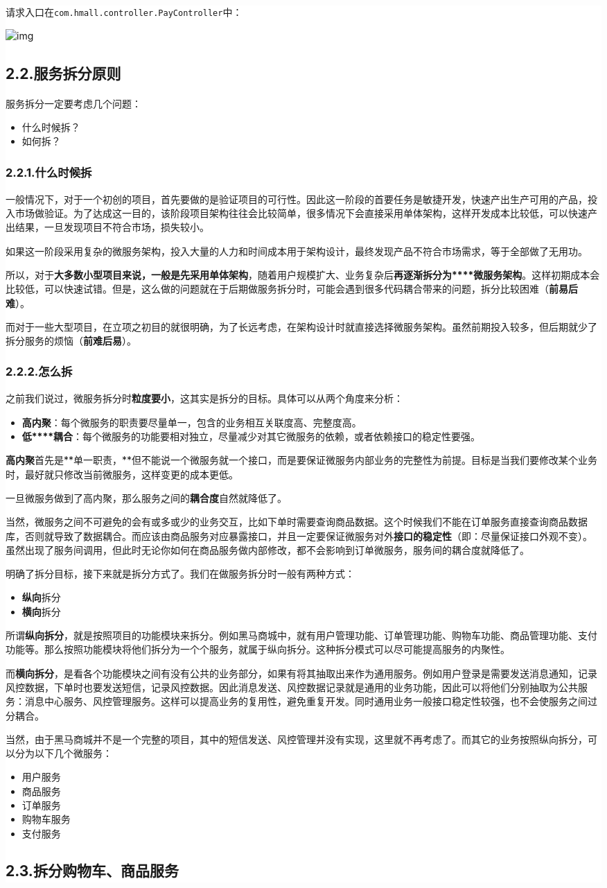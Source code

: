 请求入口在`com.hmall.controller.PayController`中：

![img](https://b11et3un53m.feishu.cn/space/api/box/stream/download/asynccode/?code=NDZhMDUwNmI0OTQwNWM3NGVlNjYxNjYzZTViMjYzMTBfZVFhVFdaOVU2eW9SMjdaaTNtT0lJWHVQdHQ1c0F6TG9fVG9rZW46U2pTcWJ6WTU4b1h6SlF4WFNSV2NjRjNIbmlkXzE3Mjc4NjExNzk6MTcyNzg2NDc3OV9WNA)

## 2.2.服务拆分原则

服务拆分一定要考虑几个问题：

- 什么时候拆？
- 如何拆？

### 2.2.1.什么时候拆

一般情况下，对于一个初创的项目，首先要做的是验证项目的可行性。因此这一阶段的首要任务是敏捷开发，快速产出生产可用的产品，投入市场做验证。为了达成这一目的，该阶段项目架构往往会比较简单，很多情况下会直接采用单体架构，这样开发成本比较低，可以快速产出结果，一旦发现项目不符合市场，损失较小。

如果这一阶段采用复杂的微服务架构，投入大量的人力和时间成本用于架构设计，最终发现产品不符合市场需求，等于全部做了无用功。

所以，对于**大多数小型项目来说，一般是先采用单体架构**，随着用户规模扩大、业务复杂后**再逐渐拆分为****微服务架构**。这样初期成本会比较低，可以快速试错。但是，这么做的问题就在于后期做服务拆分时，可能会遇到很多代码耦合带来的问题，拆分比较困难（**前易后难**）。

而对于一些大型项目，在立项之初目的就很明确，为了长远考虑，在架构设计时就直接选择微服务架构。虽然前期投入较多，但后期就少了拆分服务的烦恼（**前难后易**）。

### 2.2.2.怎么拆

之前我们说过，微服务拆分时**粒度要小**，这其实是拆分的目标。具体可以从两个角度来分析：

- **高内聚**：每个微服务的职责要尽量单一，包含的业务相互关联度高、完整度高。
- **低****耦合**：每个微服务的功能要相对独立，尽量减少对其它微服务的依赖，或者依赖接口的稳定性要强。

**高内聚**首先是**单一职责，**但不能说一个微服务就一个接口，而是要保证微服务内部业务的完整性为前提。目标是当我们要修改某个业务时，最好就只修改当前微服务，这样变更的成本更低。

一旦微服务做到了高内聚，那么服务之间的**耦合度**自然就降低了。

当然，微服务之间不可避免的会有或多或少的业务交互，比如下单时需要查询商品数据。这个时候我们不能在订单服务直接查询商品数据库，否则就导致了数据耦合。而应该由商品服务对应暴露接口，并且一定要保证微服务对外**接口的稳定性**（即：尽量保证接口外观不变）。虽然出现了服务间调用，但此时无论你如何在商品服务做内部修改，都不会影响到订单微服务，服务间的耦合度就降低了。

明确了拆分目标，接下来就是拆分方式了。我们在做服务拆分时一般有两种方式：

- **纵向**拆分
- **横向**拆分

所谓**纵向拆分**，就是按照项目的功能模块来拆分。例如黑马商城中，就有用户管理功能、订单管理功能、购物车功能、商品管理功能、支付功能等。那么按照功能模块将他们拆分为一个个服务，就属于纵向拆分。这种拆分模式可以尽可能提高服务的内聚性。

而**横向拆分**，是看各个功能模块之间有没有公共的业务部分，如果有将其抽取出来作为通用服务。例如用户登录是需要发送消息通知，记录风控数据，下单时也要发送短信，记录风控数据。因此消息发送、风控数据记录就是通用的业务功能，因此可以将他们分别抽取为公共服务：消息中心服务、风控管理服务。这样可以提高业务的复用性，避免重复开发。同时通用业务一般接口稳定性较强，也不会使服务之间过分耦合。

当然，由于黑马商城并不是一个完整的项目，其中的短信发送、风控管理并没有实现，这里就不再考虑了。而其它的业务按照纵向拆分，可以分为以下几个微服务：

- 用户服务
- 商品服务
- 订单服务
- 购物车服务
- 支付服务

## 2.3.拆分购物车、商品服务
